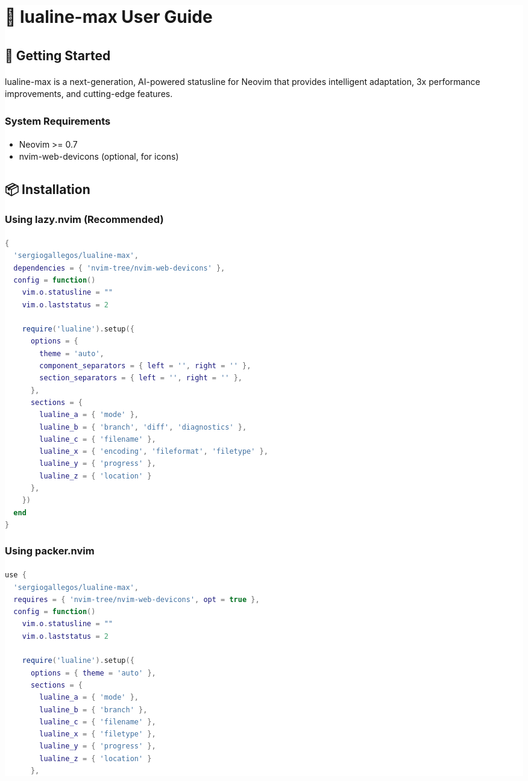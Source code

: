 # 📖 lualine-max User Guide

## 🚀 **Getting Started**

lualine-max is a next-generation, AI-powered statusline for Neovim that provides intelligent adaptation, 3x performance improvements, and cutting-edge features.

### **System Requirements**
- Neovim >= 0.7
- nvim-web-devicons (optional, for icons)

## 📦 **Installation**

### **Using lazy.nvim (Recommended)**

```lua
{
  'sergiogallegos/lualine-max',
  dependencies = { 'nvim-tree/nvim-web-devicons' },
  config = function()
    vim.o.statusline = ""
    vim.o.laststatus = 2
    
    require('lualine').setup({
      options = {
        theme = 'auto',
        component_separators = { left = '', right = '' },
        section_separators = { left = '', right = '' },
      },
      sections = {
        lualine_a = { 'mode' },
        lualine_b = { 'branch', 'diff', 'diagnostics' },
        lualine_c = { 'filename' },
        lualine_x = { 'encoding', 'fileformat', 'filetype' },
        lualine_y = { 'progress' },
        lualine_z = { 'location' }
      },
    })
  end
}
```

### **Using packer.nvim**

```lua
use {
  'sergiogallegos/lualine-max',
  requires = { 'nvim-tree/nvim-web-devicons', opt = true },
  config = function()
    vim.o.statusline = ""
    vim.o.laststatus = 2
    
    require('lualine').setup({
      options = { theme = 'auto' },
      sections = {
        lualine_a = { 'mode' },
        lualine_b = { 'branch' },
        lualine_c = { 'filename' },
        lualine_x = { 'filetype' },
        lualine_y = { 'progress' },
        lualine_z = { 'location' }
      },
```